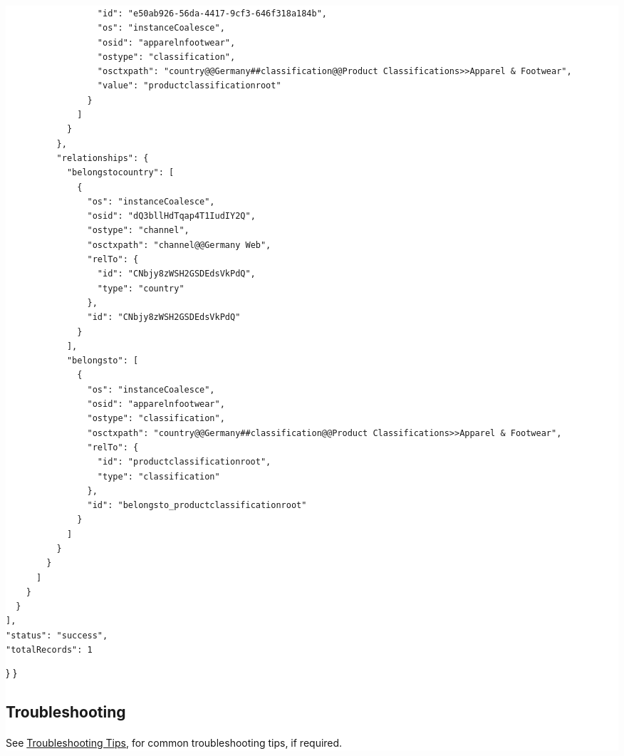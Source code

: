                       "id": "e50ab926-56da-4417-9cf3-646f318a184b",
                      "os": "instanceCoalesce",
                      "osid": "apparelnfootwear",
                      "ostype": "classification",
                      "osctxpath": "country@@Germany##classification@@Product Classifications>>Apparel & Footwear",
                      "value": "productclassificationroot"
                    }
                  ]
                }
              },
              "relationships": {
                "belongstocountry": [
                  {
                    "os": "instanceCoalesce",
                    "osid": "dQ3bllHdTqap4T1IudIY2Q",
                    "ostype": "channel",
                    "osctxpath": "channel@@Germany Web",
                    "relTo": {
                      "id": "CNbjy8zWSH2GSDEdsVkPdQ",
                      "type": "country"
                    },
                    "id": "CNbjy8zWSH2GSDEdsVkPdQ"
                  }
                ],
                "belongsto": [
                  {
                    "os": "instanceCoalesce",
                    "osid": "apparelnfootwear",
                    "ostype": "classification",
                    "osctxpath": "country@@Germany##classification@@Product Classifications>>Apparel & Footwear",
                    "relTo": {
                      "id": "productclassificationroot",
                      "type": "classification"
                    },
                    "id": "belongsto_productclassificationroot"
                  }
                ]
              }
            }
          ]
        }
      }
    ],
    "status": "success",
    "totalRecords": 1
  }
}
</code></pre> 

## Troubleshooting

See [Troubleshooting Tips](api_troubleshooting_tips.html), for common troubleshooting tips, if required.